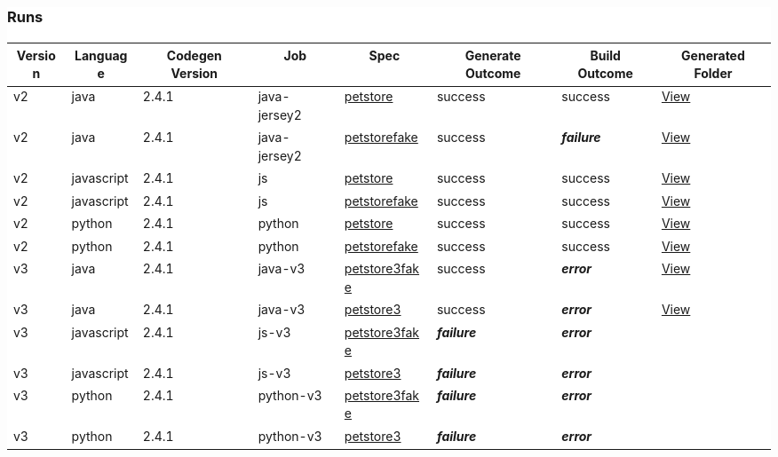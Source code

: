 ### Runs
|Version|Language|Codegen Version|Job|Spec|Generate Outcome|Build Outcome|Generated Folder|
|-|-|-|-|-|-|-|-|
|v2|java|2.4.1|java-jersey2|[petstore](https://raw.githubusercontent.com/swagger-api/swagger-codegen/d7d5b9a97447f40e130e132cdf0cf7ee7c626cb8/fixtures/immutable/specifications/v2/petstore.json)|success|success|[View](https://github.com/swagger-api/swagger-codegen-test/tree/main/out/2.4.1_3.0.1/2023_01_11_12_35_52/java/java-jersey2/petstore)|
|v2|java|2.4.1|java-jersey2|[petstorefake](https://raw.githubusercontent.com/swagger-api/swagger-codegen/d7d5b9a97447f40e130e132cdf0cf7ee7c626cb8/fixtures/immutable/specifications/v2/petstorefake.yaml)|success|***failure***|[View](https://github.com/swagger-api/swagger-codegen-test/tree/main/out/2.4.1_3.0.1/2023_01_11_12_35_52/java/java-jersey2/petstorefake)|
|v2|javascript|2.4.1|js|[petstore](https://raw.githubusercontent.com/swagger-api/swagger-codegen/d7d5b9a97447f40e130e132cdf0cf7ee7c626cb8/fixtures/immutable/specifications/v2/petstore.json)|success|success|[View](https://github.com/swagger-api/swagger-codegen-test/tree/main/out/2.4.1_3.0.1/2023_01_11_12_35_52/javascript/js/petstore)|
|v2|javascript|2.4.1|js|[petstorefake](https://raw.githubusercontent.com/swagger-api/swagger-codegen/d7d5b9a97447f40e130e132cdf0cf7ee7c626cb8/fixtures/immutable/specifications/v2/petstorefake.yaml)|success|success|[View](https://github.com/swagger-api/swagger-codegen-test/tree/main/out/2.4.1_3.0.1/2023_01_11_12_35_52/javascript/js/petstorefake)|
|v2|python|2.4.1|python|[petstore](https://raw.githubusercontent.com/swagger-api/swagger-codegen/d7d5b9a97447f40e130e132cdf0cf7ee7c626cb8/fixtures/immutable/specifications/v2/petstore.json)|success|success|[View](https://github.com/swagger-api/swagger-codegen-test/tree/main/out/2.4.1_3.0.1/2023_01_11_12_35_52/python/python/petstore)|
|v2|python|2.4.1|python|[petstorefake](https://raw.githubusercontent.com/swagger-api/swagger-codegen/d7d5b9a97447f40e130e132cdf0cf7ee7c626cb8/fixtures/immutable/specifications/v2/petstorefake.yaml)|success|success|[View](https://github.com/swagger-api/swagger-codegen-test/tree/main/out/2.4.1_3.0.1/2023_01_11_12_35_52/python/python/petstorefake)|
|v3|java|2.4.1|java-v3|[petstore3fake](https://raw.githubusercontent.com/swagger-api/swagger-codegen/d7d5b9a97447f40e130e132cdf0cf7ee7c626cb8/fixtures/immutable/specifications/v3/petstore3fake.yaml)|success|***error***|[View](https://github.com/swagger-api/swagger-codegen-test/tree/main/out/2.4.1_3.0.1/2023_01_11_12_35_52/java/java-v3/petstore3fake)|
|v3|java|2.4.1|java-v3|[petstore3](https://raw.githubusercontent.com/swagger-api/swagger-codegen/d7d5b9a97447f40e130e132cdf0cf7ee7c626cb8/fixtures/immutable/specifications/v3/petstore3.json)|success|***error***|[View](https://github.com/swagger-api/swagger-codegen-test/tree/main/out/2.4.1_3.0.1/2023_01_11_12_35_52/java/java-v3/petstore3)|
|v3|javascript|2.4.1|js-v3|[petstore3fake](https://raw.githubusercontent.com/swagger-api/swagger-codegen/d7d5b9a97447f40e130e132cdf0cf7ee7c626cb8/fixtures/immutable/specifications/v3/petstore3fake.yaml)|***failure***|***error***||
|v3|javascript|2.4.1|js-v3|[petstore3](https://raw.githubusercontent.com/swagger-api/swagger-codegen/d7d5b9a97447f40e130e132cdf0cf7ee7c626cb8/fixtures/immutable/specifications/v3/petstore3.json)|***failure***|***error***||
|v3|python|2.4.1|python-v3|[petstore3fake](https://raw.githubusercontent.com/swagger-api/swagger-codegen/d7d5b9a97447f40e130e132cdf0cf7ee7c626cb8/fixtures/immutable/specifications/v3/petstore3fake.yaml)|***failure***|***error***||
|v3|python|2.4.1|python-v3|[petstore3](https://raw.githubusercontent.com/swagger-api/swagger-codegen/d7d5b9a97447f40e130e132cdf0cf7ee7c626cb8/fixtures/immutable/specifications/v3/petstore3.json)|***failure***|***error***||

